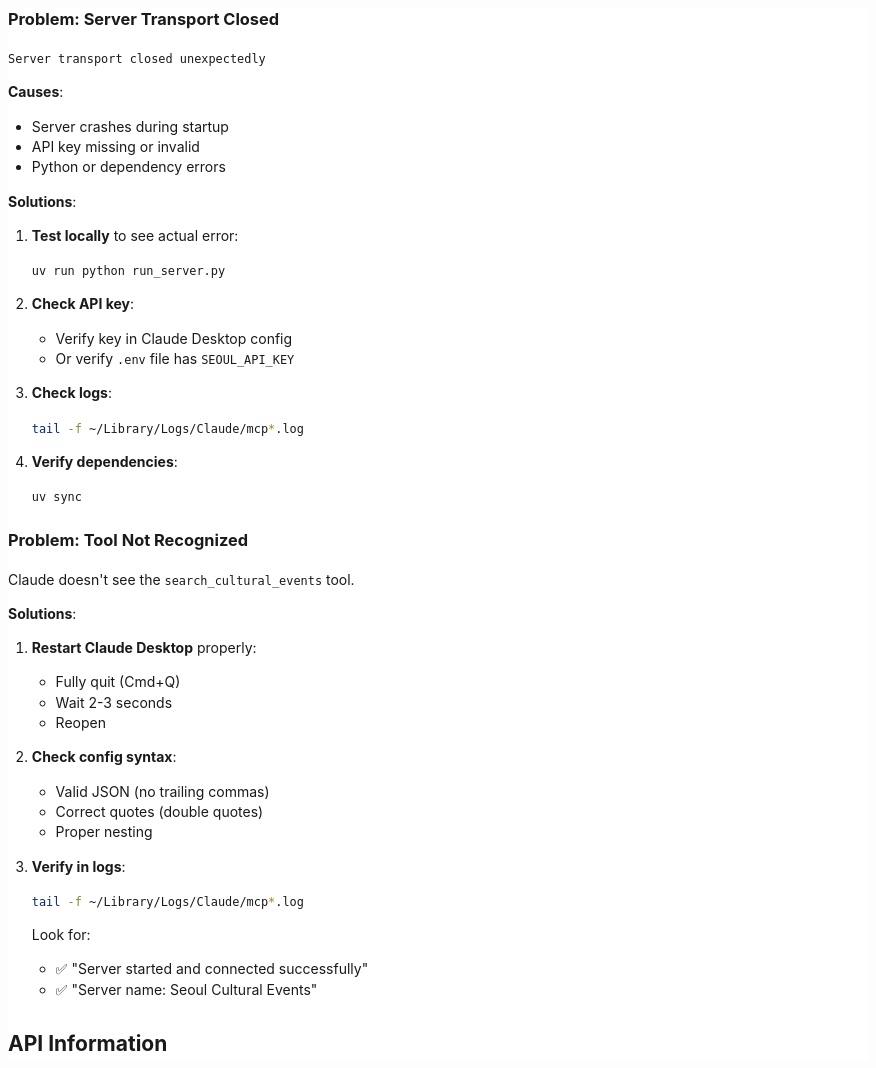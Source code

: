 ### Problem: Server Transport Closed

```
Server transport closed unexpectedly
```

**Causes**:
- Server crashes during startup
- API key missing or invalid
- Python or dependency errors

**Solutions**:

1. **Test locally** to see actual error:
   ```bash
   uv run python run_server.py
   ```

2. **Check API key**:
   - Verify key in Claude Desktop config
   - Or verify `.env` file has `SEOUL_API_KEY`

3. **Check logs**:
   ```bash
   tail -f ~/Library/Logs/Claude/mcp*.log
   ```

4. **Verify dependencies**:
   ```bash
   uv sync
   ```

### Problem: Tool Not Recognized

Claude doesn't see the `search_cultural_events` tool.

**Solutions**:

1. **Restart Claude Desktop** properly:
   - Fully quit (Cmd+Q)
   - Wait 2-3 seconds
   - Reopen

2. **Check config syntax**:
   - Valid JSON (no trailing commas)
   - Correct quotes (double quotes)
   - Proper nesting

3. **Verify in logs**:
   ```bash
   tail -f ~/Library/Logs/Claude/mcp*.log
   ```
   Look for:
   - ✅ "Server started and connected successfully"
   - ✅ "Server name: Seoul Cultural Events"

## API Information
